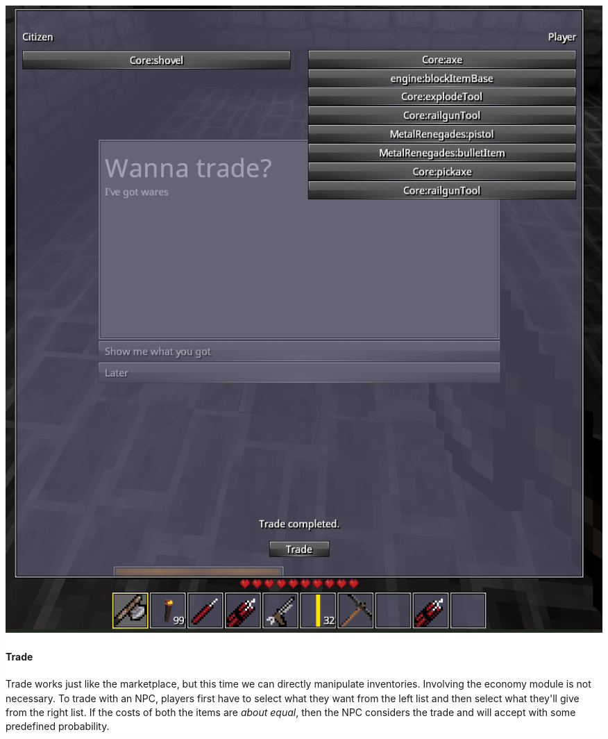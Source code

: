 ![trade](/assets/images/posts/gsoc/trade.gif)

#### Trade
Trade works just like the marketplace, but this time we can directly manipulate inventories. Involving the economy module is not necessary. To trade with an NPC, players first have to select what they want from the left list and then select what they'll give from the right list. If the costs of both the items are _about equal_, then the NPC considers the trade and will accept with some predefined probability.
